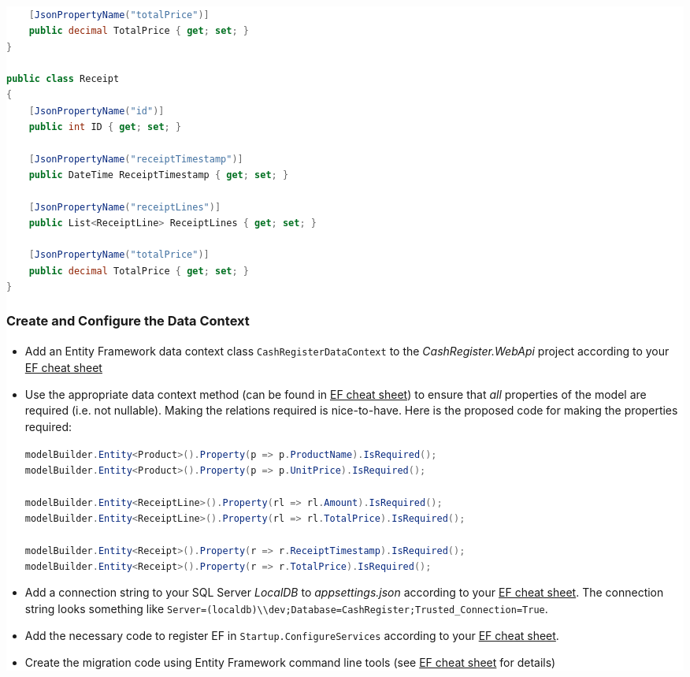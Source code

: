 ```cs
    [JsonPropertyName("totalPrice")]
    public decimal TotalPrice { get; set; }
}

public class Receipt
{
    [JsonPropertyName("id")]
    public int ID { get; set; }

    [JsonPropertyName("receiptTimestamp")]
    public DateTime ReceiptTimestamp { get; set; }

    [JsonPropertyName("receiptLines")]
    public List<ReceiptLine> ReceiptLines { get; set; }

    [JsonPropertyName("totalPrice")]
    public decimal TotalPrice { get; set; }
}
```

### Create and Configure the Data Context

- Add an Entity Framework data context class `CashRegisterDataContext` to the _CashRegister.WebApi_ project according to your [EF cheat sheet](https://github.com/rstropek/htl-csharp/blob/master/entity-framework/ef-aspnet-cheat-sheet.md)

- Use the appropriate data context method (can be found in [EF cheat sheet](https://github.com/rstropek/htl-csharp/blob/master/entity-framework/ef-aspnet-cheat-sheet.md)) to ensure that _all_ properties of the model are required (i.e. not nullable). Making the relations required is nice-to-have. Here is the proposed code for making the properties required:

  ```cs
  modelBuilder.Entity<Product>().Property(p => p.ProductName).IsRequired();
  modelBuilder.Entity<Product>().Property(p => p.UnitPrice).IsRequired();

  modelBuilder.Entity<ReceiptLine>().Property(rl => rl.Amount).IsRequired();
  modelBuilder.Entity<ReceiptLine>().Property(rl => rl.TotalPrice).IsRequired();

  modelBuilder.Entity<Receipt>().Property(r => r.ReceiptTimestamp).IsRequired();
  modelBuilder.Entity<Receipt>().Property(r => r.TotalPrice).IsRequired();
  ```

- Add a connection string to your SQL Server _LocalDB_ to _appsettings.json_ according to your [EF cheat sheet](https://github.com/rstropek/htl-csharp/blob/master/entity-framework/ef-aspnet-cheat-sheet.md). The connection string looks something like `Server=(localdb)\\dev;Database=CashRegister;Trusted_Connection=True`.

- Add the necessary code to register EF in `Startup.ConfigureServices` according to your [EF cheat sheet](https://github.com/rstropek/htl-csharp/blob/master/entity-framework/ef-aspnet-cheat-sheet.md).

- Create the migration code using Entity Framework command line tools (see [EF cheat sheet](https://github.com/rstropek/htl-csharp/blob/master/entity-framework/ef-aspnet-cheat-sheet.md) for details)
